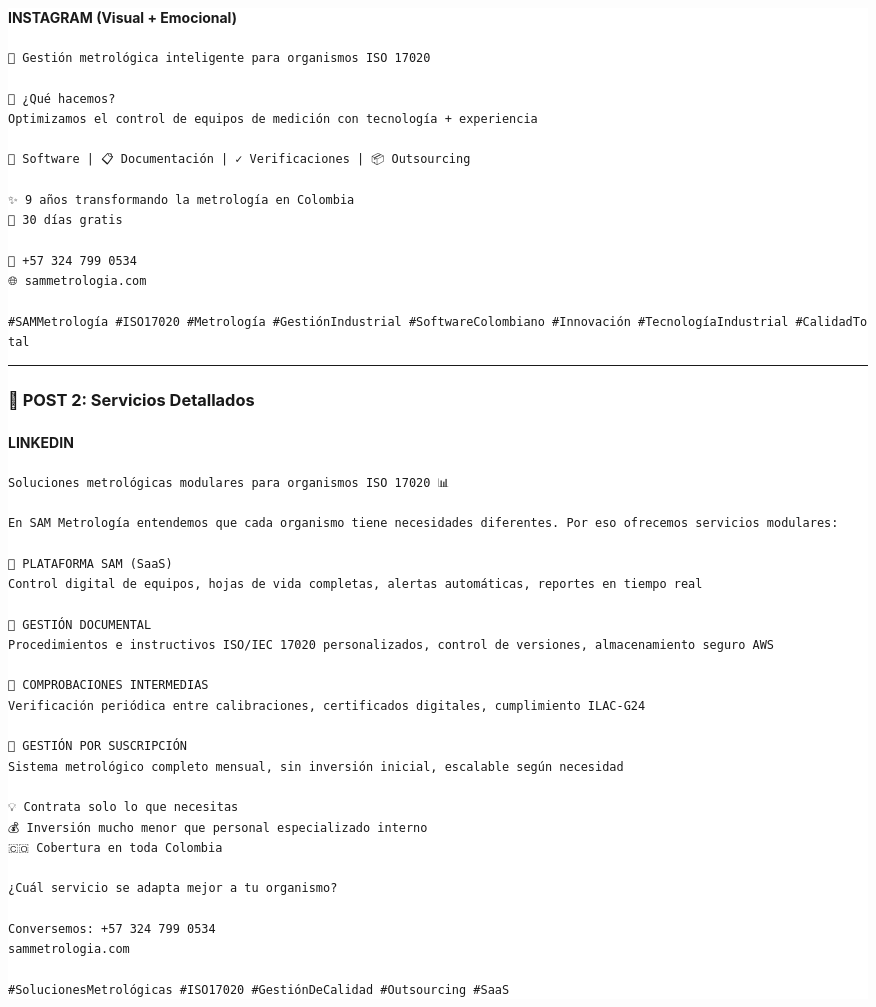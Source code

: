 #### **INSTAGRAM (Visual + Emocional)**

```
💙 Gestión metrológica inteligente para organismos ISO 17020

🎯 ¿Qué hacemos?
Optimizamos el control de equipos de medición con tecnología + experiencia

📱 Software | 📋 Documentación | ✓ Verificaciones | 📦 Outsourcing

✨ 9 años transformando la metrología en Colombia
🎁 30 días gratis

📲 +57 324 799 0534
🌐 sammetrologia.com

#SAMMetrología #ISO17020 #Metrología #GestiónIndustrial #SoftwareColombiano #Innovación #TecnologíaIndustrial #CalidadTotal
```

---

### 🔵 **POST 2: Servicios Detallados**

#### **LINKEDIN**

```
Soluciones metrológicas modulares para organismos ISO 17020 📊

En SAM Metrología entendemos que cada organismo tiene necesidades diferentes. Por eso ofrecemos servicios modulares:

🔹 PLATAFORMA SAM (SaaS)
Control digital de equipos, hojas de vida completas, alertas automáticas, reportes en tiempo real

🔹 GESTIÓN DOCUMENTAL
Procedimientos e instructivos ISO/IEC 17020 personalizados, control de versiones, almacenamiento seguro AWS

🔹 COMPROBACIONES INTERMEDIAS
Verificación periódica entre calibraciones, certificados digitales, cumplimiento ILAC-G24

🔹 GESTIÓN POR SUSCRIPCIÓN
Sistema metrológico completo mensual, sin inversión inicial, escalable según necesidad

💡 Contrata solo lo que necesitas
💰 Inversión mucho menor que personal especializado interno
🇨🇴 Cobertura en toda Colombia

¿Cuál servicio se adapta mejor a tu organismo?

Conversemos: +57 324 799 0534
sammetrologia.com

#SolucionesMetrológicas #ISO17020 #GestiónDeCalidad #Outsourcing #SaaS
```
